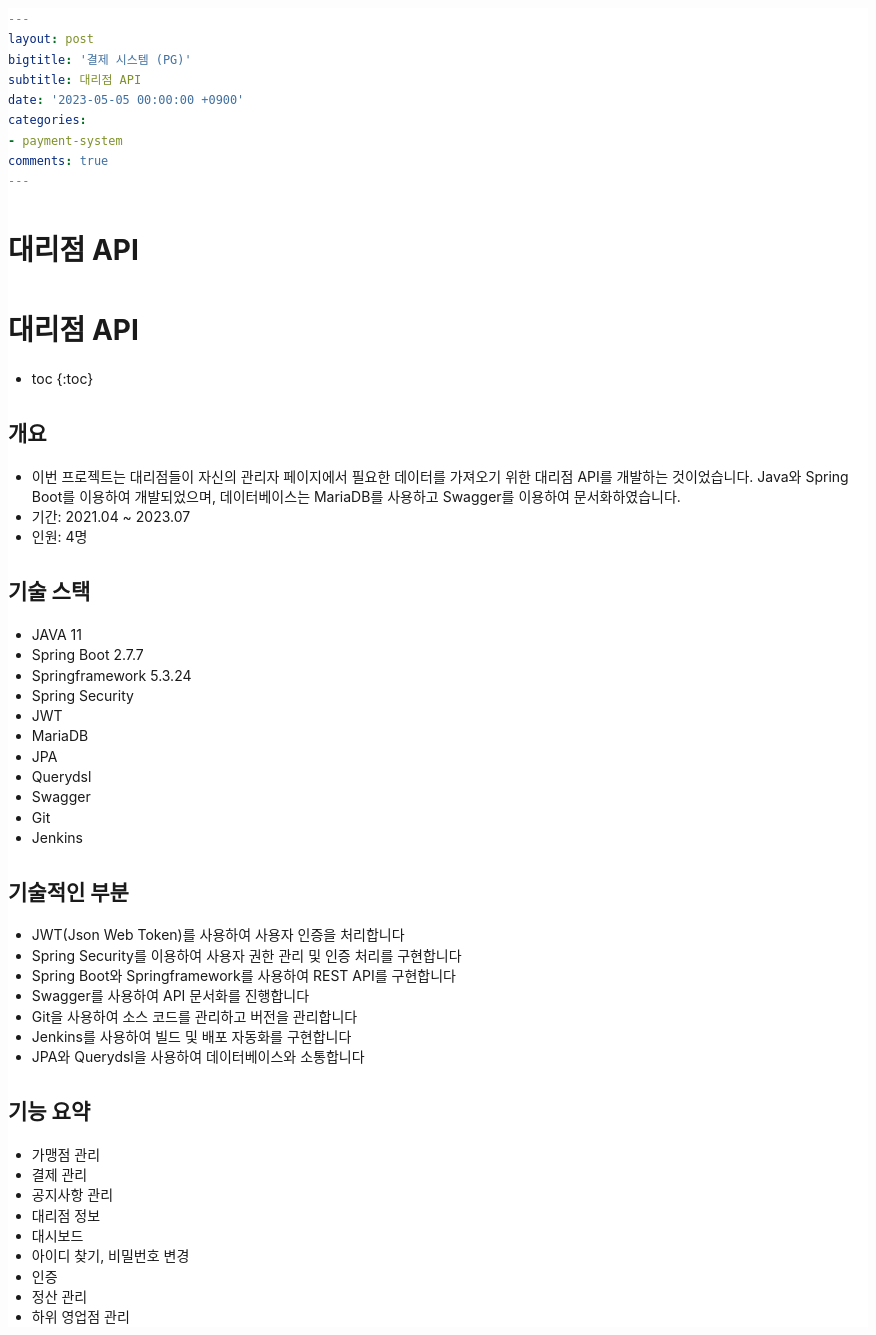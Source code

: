 ```yaml
---
layout: post
bigtitle: '결제 시스템 (PG)'
subtitle: 대리점 API
date: '2023-05-05 00:00:00 +0900'
categories:
- payment-system
comments: true
---
```


# 대리점 API 

# 대리점 API
* toc
{:toc}

## 개요
+ 이번 프로젝트는 대리점들이 자신의 관리자 페이지에서 필요한 데이터를 가져오기 위한 대리점 API를 개발하는 것이었습니다. Java와 Spring Boot를 이용하여 개발되었으며, 데이터베이스는 MariaDB를 사용하고 Swagger를 이용하여 문서화하였습니다.     
+ 기간: 2021.04 ~ 2023.07
+ 인원: 4명

## 기술 스택
+ JAVA 11
+ Spring Boot 2.7.7
+ Springframework 5.3.24
+ Spring Security
+ JWT
+ MariaDB
+ JPA
+ Querydsl
+ Swagger
+ Git
+ Jenkins

## 기술적인 부분
+ JWT(Json Web Token)를 사용하여 사용자 인증을 처리합니다
+ Spring Security를 이용하여 사용자 권한 관리 및 인증 처리를 구현합니다
+ Spring Boot와 Springframework를 사용하여 REST API를 구현합니다
+ Swagger를 사용하여 API 문서화를 진행합니다
+ Git을 사용하여 소스 코드를 관리하고 버전을 관리합니다
+ Jenkins를 사용하여 빌드 및 배포 자동화를 구현합니다
+ JPA와 Querydsl을 사용하여 데이터베이스와 소통합니다

## 기능 요약
+ 가맹점 관리
+ 결제 관리
+ 공지사항 관리
+ 대리점 정보
+ 대시보드 
+ 아이디 찾기, 비밀번호 변경
+ 인증
+ 정산 관리
+ 하위 영업점 관리
